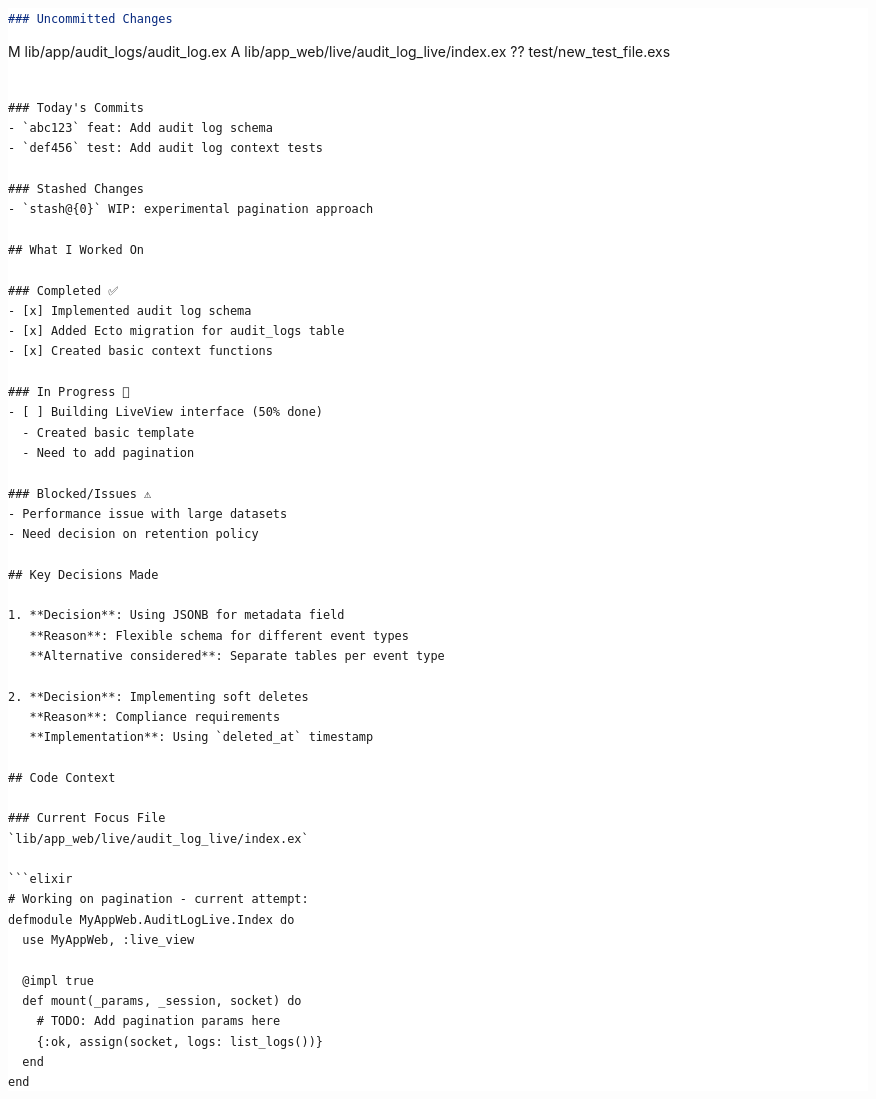 ```markdown
### Uncommitted Changes
```
M  lib/app/audit_logs/audit_log.ex
A  lib/app_web/live/audit_log_live/index.ex
?? test/new_test_file.exs
```

### Today's Commits
- `abc123` feat: Add audit log schema
- `def456` test: Add audit log context tests

### Stashed Changes
- `stash@{0}` WIP: experimental pagination approach

## What I Worked On

### Completed ✅
- [x] Implemented audit log schema
- [x] Added Ecto migration for audit_logs table
- [x] Created basic context functions

### In Progress 🚧
- [ ] Building LiveView interface (50% done)
  - Created basic template
  - Need to add pagination

### Blocked/Issues ⚠️
- Performance issue with large datasets
- Need decision on retention policy

## Key Decisions Made

1. **Decision**: Using JSONB for metadata field
   **Reason**: Flexible schema for different event types
   **Alternative considered**: Separate tables per event type

2. **Decision**: Implementing soft deletes
   **Reason**: Compliance requirements
   **Implementation**: Using `deleted_at` timestamp

## Code Context

### Current Focus File
`lib/app_web/live/audit_log_live/index.ex`

```elixir
# Working on pagination - current attempt:
defmodule MyAppWeb.AuditLogLive.Index do
  use MyAppWeb, :live_view
  
  @impl true
  def mount(_params, _session, socket) do
    # TODO: Add pagination params here
    {:ok, assign(socket, logs: list_logs())}
  end
end
```
